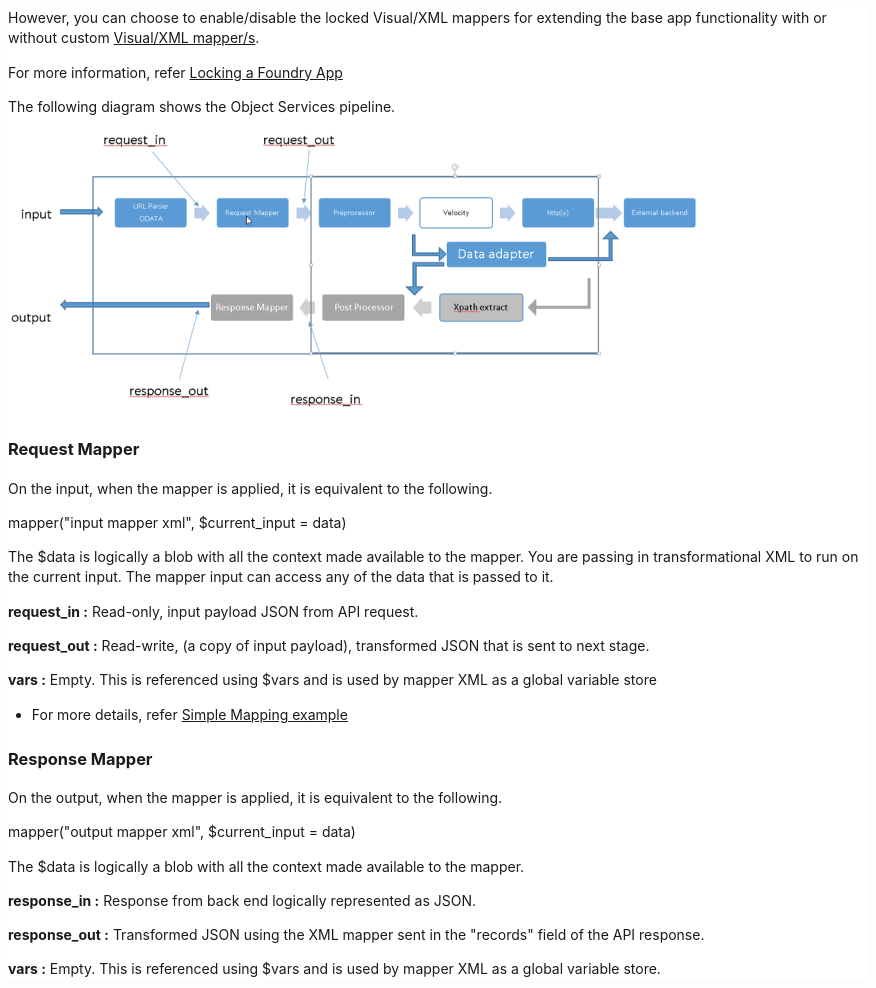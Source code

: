 However, you can choose to enable/disable the locked Visual/XML mappers for extending the base app functionality with or without custom <u>Visual/XML mapper/s</u>.

For more information, refer [Locking a Foundry App](./../LockApp.md)

The following diagram shows the Object Services pipeline.

![](../Resources/Images/ObjectSrvcMapperPipeline_695x279.png)

### Request Mapper

On the input, when the mapper is applied, it is equivalent to the following.

mapper("input mapper xml", $current\_input = data)

The $data is logically a blob with all the context made available to the mapper. You are passing in transformational XML to run on the current input. The mapper input can access any of the data that is passed to it.

**request\_in :** Read-only, input payload JSON from API request.

**request\_out :** Read-write, (a copy of input payload), transformed JSON that is sent to next stage.

**vars :** Empty. This is referenced using $vars and is used by mapper XML as a global variable store

*   For more details, refer [Simple Mapping example](#Mapping-SimpleMapping)

### Response Mapper

On the output, when the mapper is applied, it is equivalent to the following.

mapper("output mapper xml", $current\_input = data)

The $data is logically a blob with all the context made available to the mapper.

**response\_in :** Response from back end logically represented as JSON.

**response\_out :** Transformed JSON using the XML mapper sent in the "records" field of the API response.

**vars :** Empty. This is referenced using $vars and is used by mapper XML as a global variable store.
